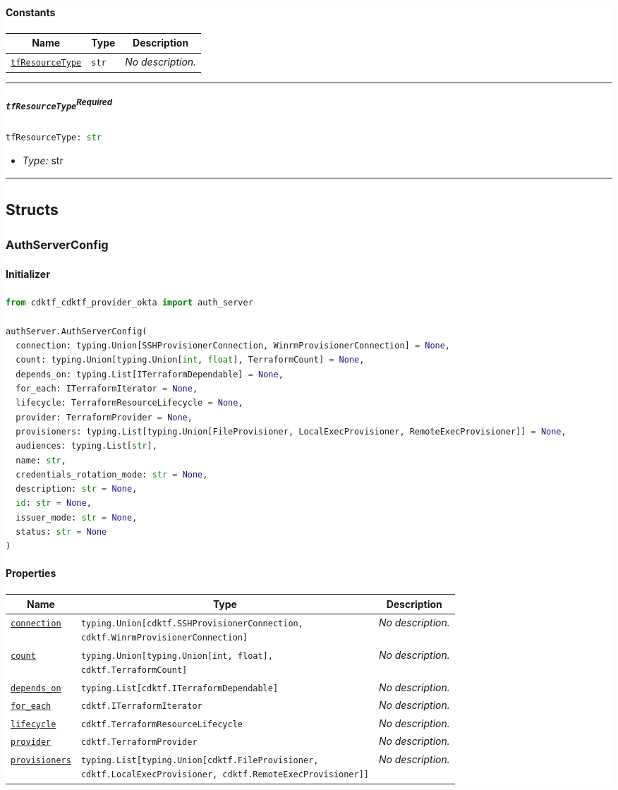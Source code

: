 #### Constants <a name="Constants" id="Constants"></a>

| **Name** | **Type** | **Description** |
| --- | --- | --- |
| <code><a href="#@cdktf/provider-okta.authServer.AuthServer.property.tfResourceType">tfResourceType</a></code> | <code>str</code> | *No description.* |

---

##### `tfResourceType`<sup>Required</sup> <a name="tfResourceType" id="@cdktf/provider-okta.authServer.AuthServer.property.tfResourceType"></a>

```python
tfResourceType: str
```

- *Type:* str

---

## Structs <a name="Structs" id="Structs"></a>

### AuthServerConfig <a name="AuthServerConfig" id="@cdktf/provider-okta.authServer.AuthServerConfig"></a>

#### Initializer <a name="Initializer" id="@cdktf/provider-okta.authServer.AuthServerConfig.Initializer"></a>

```python
from cdktf_cdktf_provider_okta import auth_server

authServer.AuthServerConfig(
  connection: typing.Union[SSHProvisionerConnection, WinrmProvisionerConnection] = None,
  count: typing.Union[typing.Union[int, float], TerraformCount] = None,
  depends_on: typing.List[ITerraformDependable] = None,
  for_each: ITerraformIterator = None,
  lifecycle: TerraformResourceLifecycle = None,
  provider: TerraformProvider = None,
  provisioners: typing.List[typing.Union[FileProvisioner, LocalExecProvisioner, RemoteExecProvisioner]] = None,
  audiences: typing.List[str],
  name: str,
  credentials_rotation_mode: str = None,
  description: str = None,
  id: str = None,
  issuer_mode: str = None,
  status: str = None
)
```

#### Properties <a name="Properties" id="Properties"></a>

| **Name** | **Type** | **Description** |
| --- | --- | --- |
| <code><a href="#@cdktf/provider-okta.authServer.AuthServerConfig.property.connection">connection</a></code> | <code>typing.Union[cdktf.SSHProvisionerConnection, cdktf.WinrmProvisionerConnection]</code> | *No description.* |
| <code><a href="#@cdktf/provider-okta.authServer.AuthServerConfig.property.count">count</a></code> | <code>typing.Union[typing.Union[int, float], cdktf.TerraformCount]</code> | *No description.* |
| <code><a href="#@cdktf/provider-okta.authServer.AuthServerConfig.property.dependsOn">depends_on</a></code> | <code>typing.List[cdktf.ITerraformDependable]</code> | *No description.* |
| <code><a href="#@cdktf/provider-okta.authServer.AuthServerConfig.property.forEach">for_each</a></code> | <code>cdktf.ITerraformIterator</code> | *No description.* |
| <code><a href="#@cdktf/provider-okta.authServer.AuthServerConfig.property.lifecycle">lifecycle</a></code> | <code>cdktf.TerraformResourceLifecycle</code> | *No description.* |
| <code><a href="#@cdktf/provider-okta.authServer.AuthServerConfig.property.provider">provider</a></code> | <code>cdktf.TerraformProvider</code> | *No description.* |
| <code><a href="#@cdktf/provider-okta.authServer.AuthServerConfig.property.provisioners">provisioners</a></code> | <code>typing.List[typing.Union[cdktf.FileProvisioner, cdktf.LocalExecProvisioner, cdktf.RemoteExecProvisioner]]</code> | *No description.* |